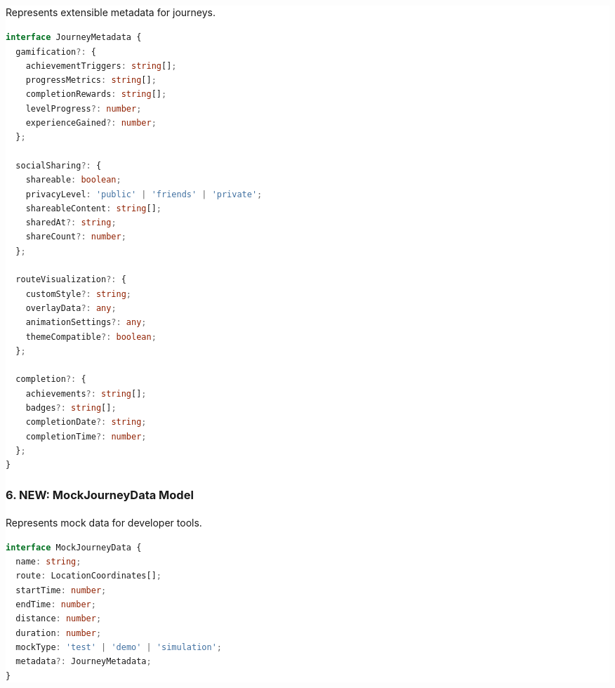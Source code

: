 Represents extensible metadata for journeys.

```typescript
interface JourneyMetadata {
  gamification?: {
    achievementTriggers: string[];
    progressMetrics: string[];
    completionRewards: string[];
    levelProgress?: number;
    experienceGained?: number;
  };
  
  socialSharing?: {
    shareable: boolean;
    privacyLevel: 'public' | 'friends' | 'private';
    shareableContent: string[];
    sharedAt?: string;
    shareCount?: number;
  };
  
  routeVisualization?: {
    customStyle?: string;
    overlayData?: any;
    animationSettings?: any;
    themeCompatible?: boolean;
  };
  
  completion?: {
    achievements?: string[];
    badges?: string[];
    completionDate?: string;
    completionTime?: number;
  };
}
```

### 6. NEW: MockJourneyData Model

Represents mock data for developer tools.

```typescript
interface MockJourneyData {
  name: string;
  route: LocationCoordinates[];
  startTime: number;
  endTime: number;
  distance: number;
  duration: number;
  mockType: 'test' | 'demo' | 'simulation';
  metadata?: JourneyMetadata;
}
```
